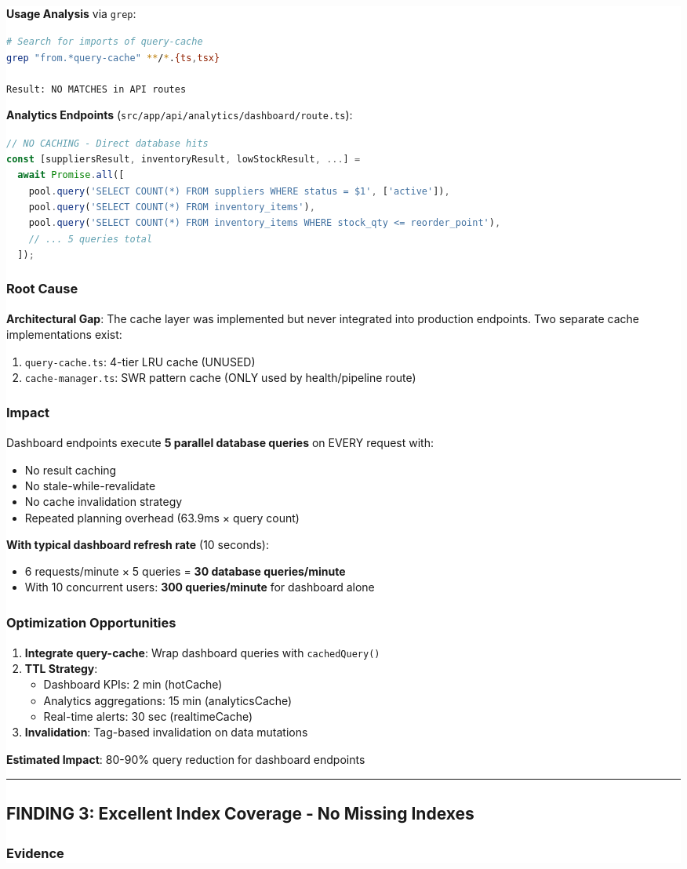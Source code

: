 **Usage Analysis** via `grep`:
```bash
# Search for imports of query-cache
grep "from.*query-cache" **/*.{ts,tsx}

Result: NO MATCHES in API routes
```

**Analytics Endpoints** (`src/app/api/analytics/dashboard/route.ts`):
```typescript
// NO CACHING - Direct database hits
const [suppliersResult, inventoryResult, lowStockResult, ...] =
  await Promise.all([
    pool.query('SELECT COUNT(*) FROM suppliers WHERE status = $1', ['active']),
    pool.query('SELECT COUNT(*) FROM inventory_items'),
    pool.query('SELECT COUNT(*) FROM inventory_items WHERE stock_qty <= reorder_point'),
    // ... 5 queries total
  ]);
```

### Root Cause
**Architectural Gap**: The cache layer was implemented but never integrated into production endpoints. Two separate cache implementations exist:
1. `query-cache.ts`: 4-tier LRU cache (UNUSED)
2. `cache-manager.ts`: SWR pattern cache (ONLY used by health/pipeline route)

### Impact
Dashboard endpoints execute **5 parallel database queries** on EVERY request with:
- No result caching
- No stale-while-revalidate
- No cache invalidation strategy
- Repeated planning overhead (63.9ms × query count)

**With typical dashboard refresh rate** (10 seconds):
- 6 requests/minute × 5 queries = **30 database queries/minute**
- With 10 concurrent users: **300 queries/minute** for dashboard alone

### Optimization Opportunities
1. **Integrate query-cache**: Wrap dashboard queries with `cachedQuery()`
2. **TTL Strategy**:
   - Dashboard KPIs: 2 min (hotCache)
   - Analytics aggregations: 15 min (analyticsCache)
   - Real-time alerts: 30 sec (realtimeCache)
3. **Invalidation**: Tag-based invalidation on data mutations

**Estimated Impact**: 80-90% query reduction for dashboard endpoints

---

## FINDING 3: Excellent Index Coverage - No Missing Indexes

### Evidence
